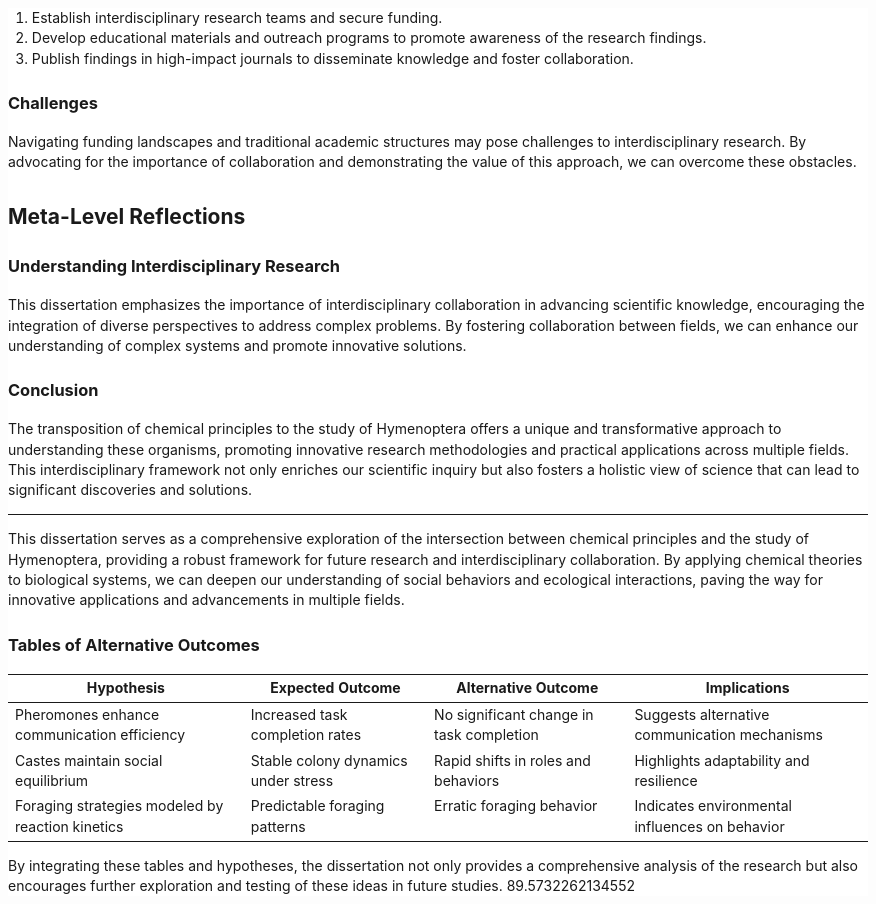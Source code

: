 1. Establish interdisciplinary research teams and secure funding.
2. Develop educational materials and outreach programs to promote awareness of the research findings.
3. Publish findings in high-impact journals to disseminate knowledge and foster collaboration.

### Challenges

Navigating funding landscapes and traditional academic structures may pose challenges to interdisciplinary research. By advocating for the importance of collaboration and demonstrating the value of this approach, we can overcome these obstacles.

## Meta-Level Reflections

### Understanding Interdisciplinary Research

This dissertation emphasizes the importance of interdisciplinary collaboration in advancing scientific knowledge, encouraging the integration of diverse perspectives to address complex problems. By fostering collaboration between fields, we can enhance our understanding of complex systems and promote innovative solutions.

### Conclusion

The transposition of chemical principles to the study of Hymenoptera offers a unique and transformative approach to understanding these organisms, promoting innovative research methodologies and practical applications across multiple fields. This interdisciplinary framework not only enriches our scientific inquiry but also fosters a holistic view of science that can lead to significant discoveries and solutions. 

---

This dissertation serves as a comprehensive exploration of the intersection between chemical principles and the study of Hymenoptera, providing a robust framework for future research and interdisciplinary collaboration. By applying chemical theories to biological systems, we can deepen our understanding of social behaviors and ecological interactions, paving the way for innovative applications and advancements in multiple fields.

### Tables of Alternative Outcomes

| Hypothesis | Expected Outcome | Alternative Outcome | Implications |
|------------|------------------|---------------------|--------------|
| Pheromones enhance communication efficiency | Increased task completion rates | No significant change in task completion | Suggests alternative communication mechanisms |
| Castes maintain social equilibrium | Stable colony dynamics under stress | Rapid shifts in roles and behaviors | Highlights adaptability and resilience |
| Foraging strategies modeled by reaction kinetics | Predictable foraging patterns | Erratic foraging behavior | Indicates environmental influences on behavior |

By integrating these tables and hypotheses, the dissertation not only provides a comprehensive analysis of the research but also encourages further exploration and testing of these ideas in future studies. 89.5732262134552